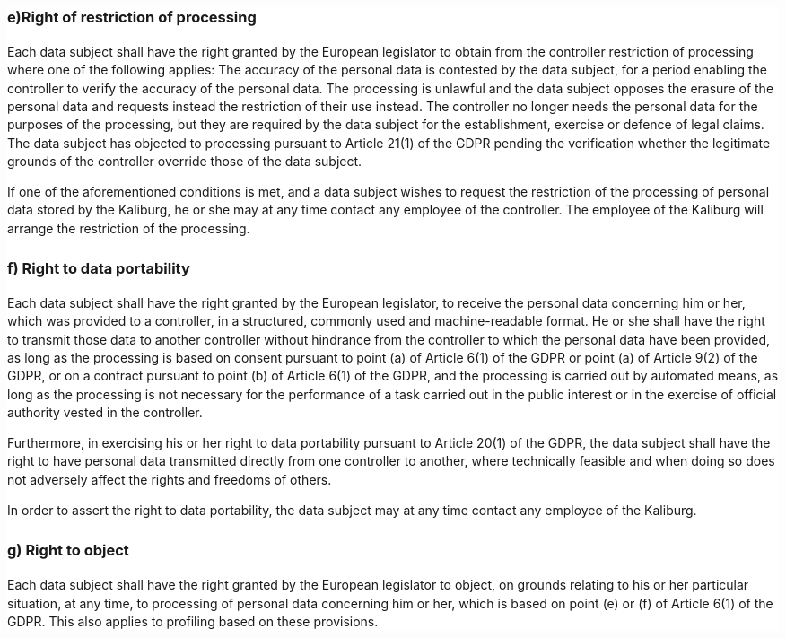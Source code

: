 ### e)Right of restriction of processing

Each data subject shall have the right granted by the European legislator to obtain from the controller restriction of
processing where one of the following applies:
The accuracy of the personal data is contested by the data subject, for a period enabling the controller to verify the
accuracy of the personal data. The processing is unlawful and the data subject opposes the erasure of the personal data
and requests instead the restriction of their use instead. The controller no longer needs the personal data for the
purposes of the processing, but they are required by the data subject for the establishment, exercise or defence of
legal claims. The data subject has objected to processing pursuant to Article 21(1) of the GDPR pending the verification
whether the legitimate grounds of the controller override those of the data subject.

If one of the aforementioned conditions is met, and a data subject wishes to request the restriction of the processing
of personal data stored by the Kaliburg, he or she may at any time contact any employee of the controller. The employee
of the Kaliburg will arrange the restriction of the processing.

### f) Right to data portability

Each data subject shall have the right granted by the European legislator, to receive the personal data concerning him
or her, which was provided to a controller, in a structured, commonly used and machine-readable format. He or she shall
have the right to transmit those data to another controller without hindrance from the controller to which the personal
data have been provided, as long as the processing is based on consent pursuant to point (a) of Article 6(1)
of the GDPR or point (a) of Article 9(2) of the GDPR, or on a contract pursuant to point (b) of Article 6(1) of the
GDPR, and the processing is carried out by automated means, as long as the processing is not necessary for the
performance of a task carried out in the public interest or in the exercise of official authority vested in the
controller.

Furthermore, in exercising his or her right to data portability pursuant to Article 20(1) of the GDPR, the data subject
shall have the right to have personal data transmitted directly from one controller to another, where technically
feasible and when doing so does not adversely affect the rights and freedoms of others.

In order to assert the right to data portability, the data subject may at any time contact any employee of the Kaliburg.

### g) Right to object

Each data subject shall have the right granted by the European legislator to object, on grounds relating to his or her
particular situation, at any time, to processing of personal data concerning him or her, which is based on point (e)
or (f) of Article 6(1) of the GDPR. This also applies to profiling based on these provisions.
